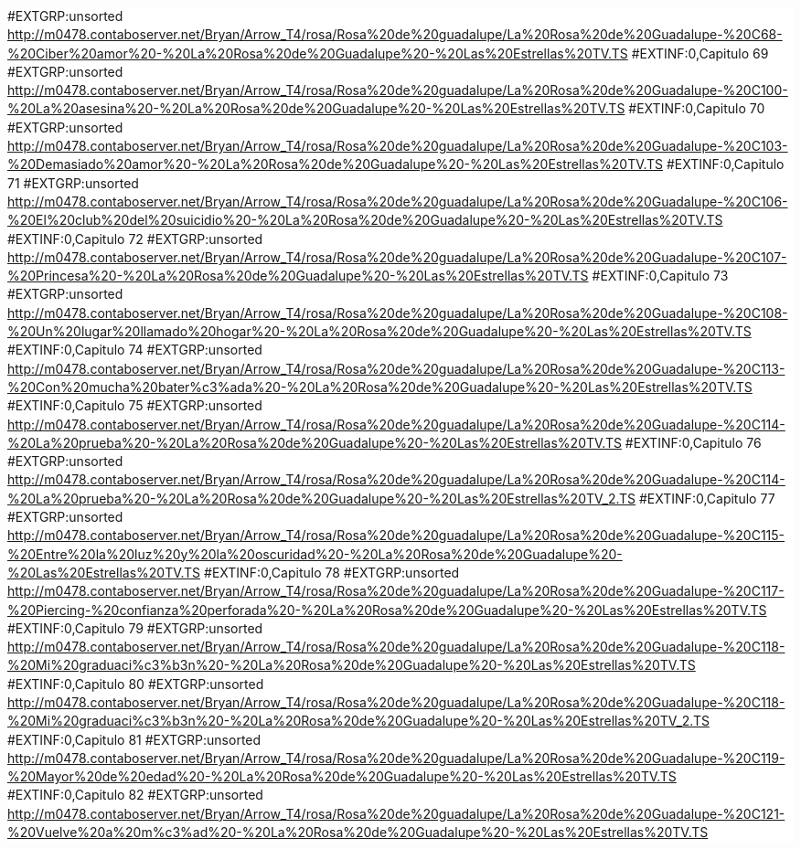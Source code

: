 #EXTGRP:unsorted
http://m0478.contaboserver.net/Bryan/Arrow_T4/rosa/Rosa%20de%20guadalupe/La%20Rosa%20de%20Guadalupe-%20C68-%20Ciber%20amor%20-%20La%20Rosa%20de%20Guadalupe%20-%20Las%20Estrellas%20TV.TS
#EXTINF:0,Capitulo	69
#EXTGRP:unsorted
http://m0478.contaboserver.net/Bryan/Arrow_T4/rosa/Rosa%20de%20guadalupe/La%20Rosa%20de%20Guadalupe-%20C100-%20La%20asesina%20-%20La%20Rosa%20de%20Guadalupe%20-%20Las%20Estrellas%20TV.TS
#EXTINF:0,Capitulo	70
#EXTGRP:unsorted
http://m0478.contaboserver.net/Bryan/Arrow_T4/rosa/Rosa%20de%20guadalupe/La%20Rosa%20de%20Guadalupe-%20C103-%20Demasiado%20amor%20-%20La%20Rosa%20de%20Guadalupe%20-%20Las%20Estrellas%20TV.TS
#EXTINF:0,Capitulo	71
#EXTGRP:unsorted
http://m0478.contaboserver.net/Bryan/Arrow_T4/rosa/Rosa%20de%20guadalupe/La%20Rosa%20de%20Guadalupe-%20C106-%20El%20club%20del%20suicidio%20-%20La%20Rosa%20de%20Guadalupe%20-%20Las%20Estrellas%20TV.TS
#EXTINF:0,Capitulo	72
#EXTGRP:unsorted
http://m0478.contaboserver.net/Bryan/Arrow_T4/rosa/Rosa%20de%20guadalupe/La%20Rosa%20de%20Guadalupe-%20C107-%20Princesa%20-%20La%20Rosa%20de%20Guadalupe%20-%20Las%20Estrellas%20TV.TS
#EXTINF:0,Capitulo	73
#EXTGRP:unsorted
http://m0478.contaboserver.net/Bryan/Arrow_T4/rosa/Rosa%20de%20guadalupe/La%20Rosa%20de%20Guadalupe-%20C108-%20Un%20lugar%20llamado%20hogar%20-%20La%20Rosa%20de%20Guadalupe%20-%20Las%20Estrellas%20TV.TS
#EXTINF:0,Capitulo	74
#EXTGRP:unsorted
http://m0478.contaboserver.net/Bryan/Arrow_T4/rosa/Rosa%20de%20guadalupe/La%20Rosa%20de%20Guadalupe-%20C113-%20Con%20mucha%20bater%c3%ada%20-%20La%20Rosa%20de%20Guadalupe%20-%20Las%20Estrellas%20TV.TS
#EXTINF:0,Capitulo	75
#EXTGRP:unsorted
http://m0478.contaboserver.net/Bryan/Arrow_T4/rosa/Rosa%20de%20guadalupe/La%20Rosa%20de%20Guadalupe-%20C114-%20La%20prueba%20-%20La%20Rosa%20de%20Guadalupe%20-%20Las%20Estrellas%20TV.TS
#EXTINF:0,Capitulo	76
#EXTGRP:unsorted
http://m0478.contaboserver.net/Bryan/Arrow_T4/rosa/Rosa%20de%20guadalupe/La%20Rosa%20de%20Guadalupe-%20C114-%20La%20prueba%20-%20La%20Rosa%20de%20Guadalupe%20-%20Las%20Estrellas%20TV_2.TS
#EXTINF:0,Capitulo	77
#EXTGRP:unsorted
http://m0478.contaboserver.net/Bryan/Arrow_T4/rosa/Rosa%20de%20guadalupe/La%20Rosa%20de%20Guadalupe-%20C115-%20Entre%20la%20luz%20y%20la%20oscuridad%20-%20La%20Rosa%20de%20Guadalupe%20-%20Las%20Estrellas%20TV.TS
#EXTINF:0,Capitulo	78
#EXTGRP:unsorted
http://m0478.contaboserver.net/Bryan/Arrow_T4/rosa/Rosa%20de%20guadalupe/La%20Rosa%20de%20Guadalupe-%20C117-%20Piercing-%20confianza%20perforada%20-%20La%20Rosa%20de%20Guadalupe%20-%20Las%20Estrellas%20TV.TS
#EXTINF:0,Capitulo	79
#EXTGRP:unsorted
http://m0478.contaboserver.net/Bryan/Arrow_T4/rosa/Rosa%20de%20guadalupe/La%20Rosa%20de%20Guadalupe-%20C118-%20Mi%20graduaci%c3%b3n%20-%20La%20Rosa%20de%20Guadalupe%20-%20Las%20Estrellas%20TV.TS
#EXTINF:0,Capitulo	80
#EXTGRP:unsorted
http://m0478.contaboserver.net/Bryan/Arrow_T4/rosa/Rosa%20de%20guadalupe/La%20Rosa%20de%20Guadalupe-%20C118-%20Mi%20graduaci%c3%b3n%20-%20La%20Rosa%20de%20Guadalupe%20-%20Las%20Estrellas%20TV_2.TS
#EXTINF:0,Capitulo	81
#EXTGRP:unsorted
http://m0478.contaboserver.net/Bryan/Arrow_T4/rosa/Rosa%20de%20guadalupe/La%20Rosa%20de%20Guadalupe-%20C119-%20Mayor%20de%20edad%20-%20La%20Rosa%20de%20Guadalupe%20-%20Las%20Estrellas%20TV.TS
#EXTINF:0,Capitulo	82
#EXTGRP:unsorted
http://m0478.contaboserver.net/Bryan/Arrow_T4/rosa/Rosa%20de%20guadalupe/La%20Rosa%20de%20Guadalupe-%20C121-%20Vuelve%20a%20m%c3%ad%20-%20La%20Rosa%20de%20Guadalupe%20-%20Las%20Estrellas%20TV.TS